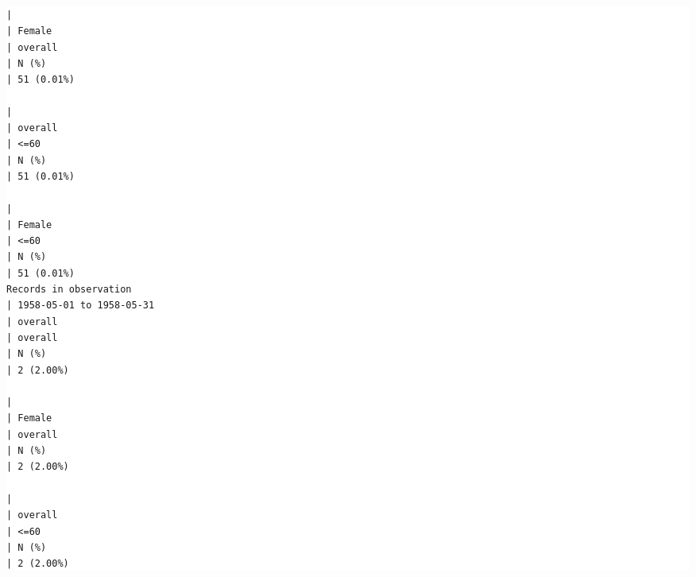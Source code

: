     | 
    | Female
    | overall
    | N (%)
    | 51 (0.01%)  
    
    | 
    | overall
    | <=60
    | N (%)
    | 51 (0.01%)  
    
    | 
    | Female
    | <=60
    | N (%)
    | 51 (0.01%)  
    Records in observation
    | 1958-05-01 to 1958-05-31
    | overall
    | overall
    | N (%)
    | 2 (2.00%)  
    
    | 
    | Female
    | overall
    | N (%)
    | 2 (2.00%)  
    
    | 
    | overall
    | <=60
    | N (%)
    | 2 (2.00%)  
    